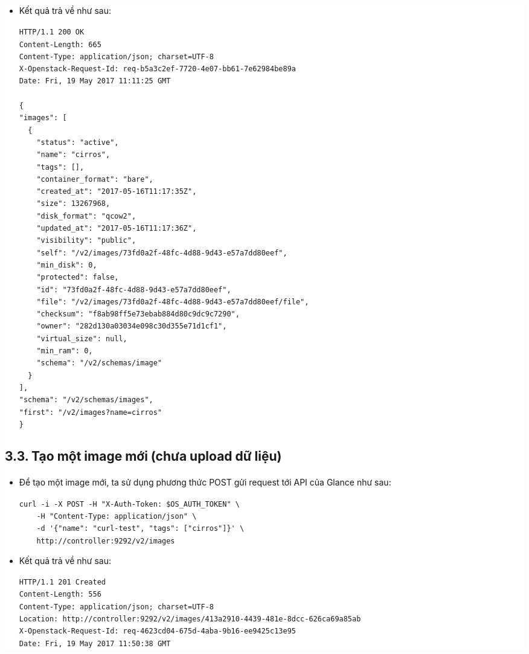 - Kết quả trả về như sau:

	``` 
	HTTP/1.1 200 OK
	Content-Length: 665
	Content-Type: application/json; charset=UTF-8
	X-Openstack-Request-Id: req-b5a3c2ef-7720-4e07-bb61-7e62984be89a
	Date: Fri, 19 May 2017 11:11:25 GMT

	{
	"images": [
	  {
		"status": "active",
		"name": "cirros",
		"tags": [],
		"container_format": "bare",
		"created_at": "2017-05-16T11:17:35Z",
		"size": 13267968,
		"disk_format": "qcow2",
		"updated_at": "2017-05-16T11:17:36Z",
		"visibility": "public",
		"self": "/v2/images/73fd0a2f-48fc-4d88-9d43-e57a7dd80eef",
		"min_disk": 0,
		"protected": false,
		"id": "73fd0a2f-48fc-4d88-9d43-e57a7dd80eef",
		"file": "/v2/images/73fd0a2f-48fc-4d88-9d43-e57a7dd80eef/file",
		"checksum": "f8ab98ff5e73ebab884d80c9dc9c7290",
		"owner": "282d130a03034e098c30d355e71d1cf1",
		"virtual_size": null,
		"min_ram": 0,
		"schema": "/v2/schemas/image"
	  }
	],
	"schema": "/v2/schemas/images",
	"first": "/v2/images?name=cirros"
	}
	```

<a name = "3.3"></a>
## 3.3.	Tạo một image mới (chưa upload dữ liệu)

-	Để tạo một image mới, ta sử dụng phương thức POST gửi request tới API của Glance như sau:

	```
	curl -i -X POST -H "X-Auth-Token: $OS_AUTH_TOKEN" \
	    -H "Content-Type: application/json" \
	    -d '{"name": "curl-test", "tags": ["cirros"]}' \
	    http://controller:9292/v2/images
	```


-	Kết quả trả về như sau: 
	
	```
	HTTP/1.1 201 Created
	Content-Length: 556
	Content-Type: application/json; charset=UTF-8
	Location: http://controller:9292/v2/images/413a2910-4439-481e-8dcc-626ca69a85ab
	X-Openstack-Request-Id: req-4623cd04-675d-4aba-9b16-ee9425c13e95
	Date: Fri, 19 May 2017 11:50:38 GMT
